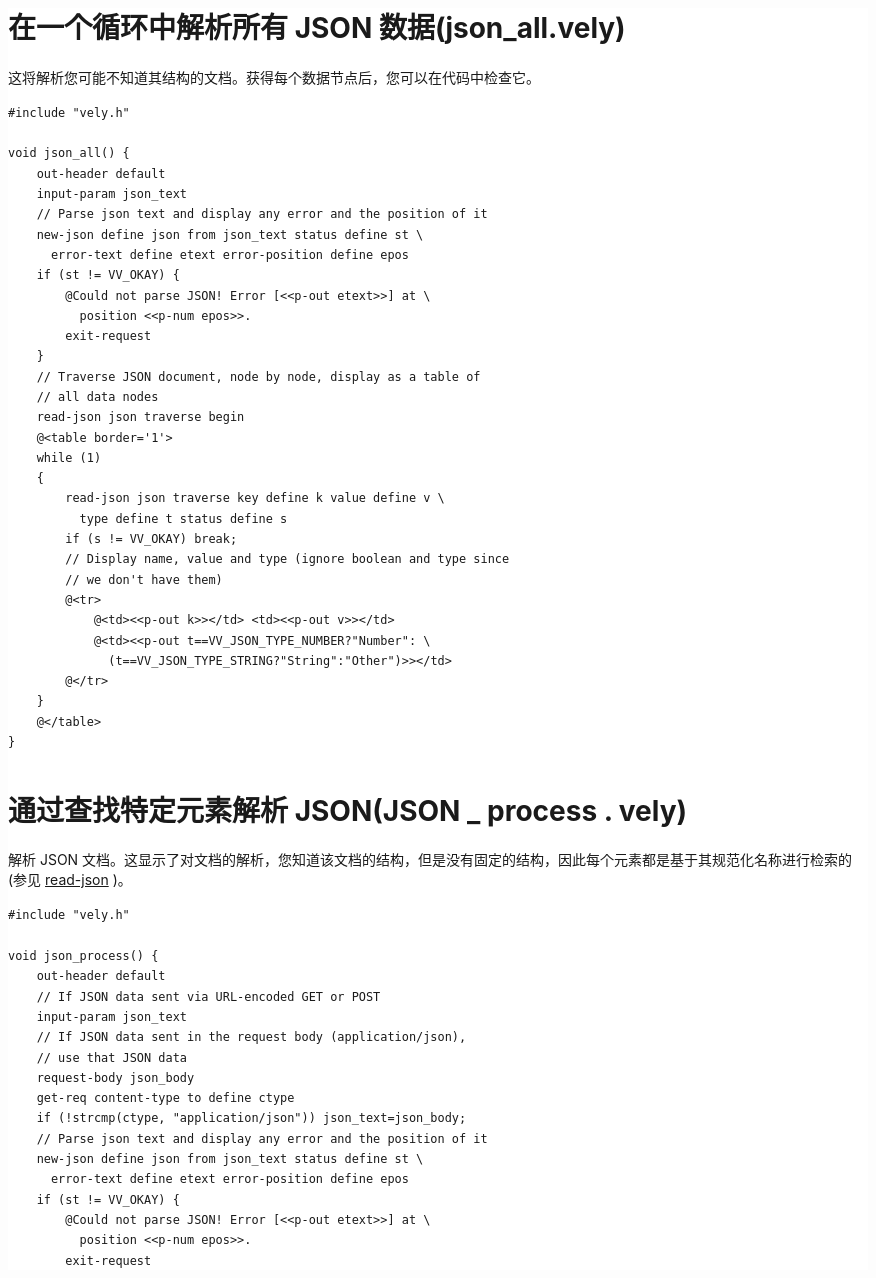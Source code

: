 # 在一个循环中解析所有 JSON 数据(json_all.vely)

这将解析您可能不知道其结构的文档。获得每个数据节点后，您可以在代码中检查它。

```
#include "vely.h"

void json_all() {
    out-header default
    input-param json_text
    // Parse json text and display any error and the position of it
    new-json define json from json_text status define st \
      error-text define etext error-position define epos
    if (st != VV_OKAY) {
        @Could not parse JSON! Error [<<p-out etext>>] at \
          position <<p-num epos>>.
        exit-request
    }
    // Traverse JSON document, node by node, display as a table of 
    // all data nodes
    read-json json traverse begin
    @<table border='1'>
    while (1)
    {
        read-json json traverse key define k value define v \
          type define t status define s
        if (s != VV_OKAY) break;
        // Display name, value and type (ignore boolean and type since
        // we don't have them)
        @<tr>
            @<td><<p-out k>></td> <td><<p-out v>></td>
            @<td><<p-out t==VV_JSON_TYPE_NUMBER?"Number": \
              (t==VV_JSON_TYPE_STRING?"String":"Other")>></td>
        @</tr>
    }
    @</table>
}
```

# 通过查找特定元素解析 JSON(JSON _ process . vely)

解析 JSON 文档。这显示了对文档的解析，您知道该文档的结构，但是没有固定的结构，因此每个元素都是基于其规范化名称进行检索的(参见 [read-json](https://vely.dev/read-json.html?ref=hackernoon.com) )。

```
#include "vely.h"

void json_process() {
    out-header default
    // If JSON data sent via URL-encoded GET or POST
    input-param json_text
    // If JSON data sent in the request body (application/json), 
    // use that JSON data 
    request-body json_body
    get-req content-type to define ctype
    if (!strcmp(ctype, "application/json")) json_text=json_body;
    // Parse json text and display any error and the position of it
    new-json define json from json_text status define st \
      error-text define etext error-position define epos
    if (st != VV_OKAY) {
        @Could not parse JSON! Error [<<p-out etext>>] at \
          position <<p-num epos>>.
        exit-request
```